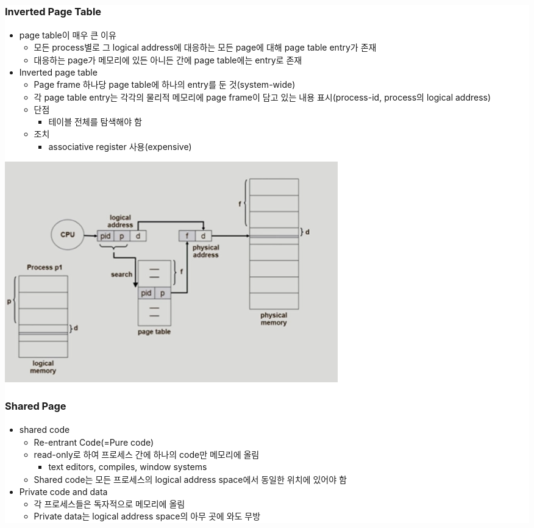 ### Inverted Page Table

*  page table이 매우 큰 이유
   *  모든 process별로 그 logical address에 대응하는 모든 page에 대해 page table entry가 존재
   *  대응하는 page가 메모리에 있든 아니든 간에 page table에는 entry로 존재
*  Inverted page table
   *  Page frame 하나당 page table에 하나의 entry를 둔 것(system-wide)
   *  각 page table entry는 각각의 물리적 메모리에 page frame이 담고 있는 내용 표시(process-id, process의 logical address)
   *  단점
      *  테이블 전체를 탐색해야 함
   *  조치
      *  associative register 사용(expensive)

![image-20220605061422435](os.assets/image-20220605061422435.png)





### Shared Page

*  shared code
   *  Re-entrant Code(=Pure code)
   *  read-only로 하여 프로세스 간에 하나의 code만 메모리에 올림
      *  text editors, compiles, window systems
   *  Shared code는 모든 프로세스의 logical address space에서 동일한 위치에 있어야 함
*  Private code and data
   *  각 프로세스들은 독자적으로 메모리에 올림
   *  Private data는 logical address space의 아무 곳에 와도 무방
